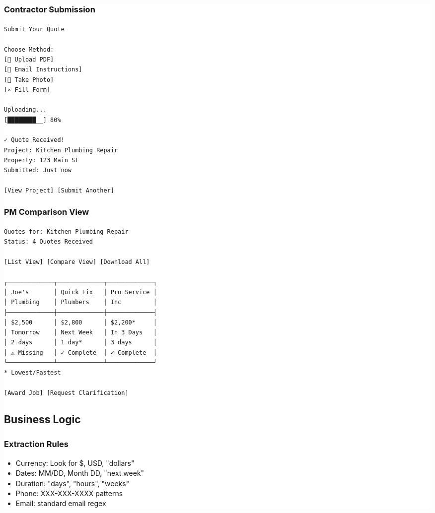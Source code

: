 ### Contractor Submission
```
Submit Your Quote

Choose Method:
[📄 Upload PDF]
[📧 Email Instructions]
[📸 Take Photo]
[✍️ Fill Form]

Uploading...
[████████__] 80%

✓ Quote Received!
Project: Kitchen Plumbing Repair
Property: 123 Main St
Submitted: Just now

[View Project] [Submit Another]
```

### PM Comparison View
```
Quotes for: Kitchen Plumbing Repair
Status: 4 Quotes Received

[List View] [Compare View] [Download All]

┌─────────────┬─────────────┬─────────────┐
│ Joe's       │ Quick Fix   │ Pro Service │
│ Plumbing    │ Plumbers    │ Inc         │
├─────────────┼─────────────┼─────────────┤
│ $2,500      │ $2,800      │ $2,200*     │
│ Tomorrow    │ Next Week   │ In 3 Days   │
│ 2 days      │ 1 day*      │ 3 days      │
│ ⚠ Missing   │ ✓ Complete  │ ✓ Complete  │
└─────────────┴─────────────┴─────────────┘
* Lowest/Fastest

[Award Job] [Request Clarification]
```

## Business Logic

### Extraction Rules
- Currency: Look for $, USD, "dollars"
- Dates: MM/DD, Month DD, "next week"
- Duration: "days", "hours", "weeks"
- Phone: XXX-XXX-XXXX patterns
- Email: standard email regex

